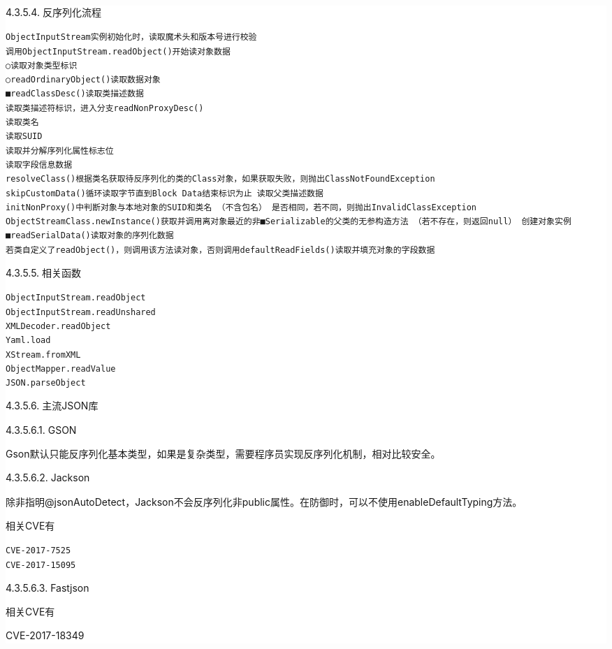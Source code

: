 ```
```

4.3.5.4. 反序列化流程


```
ObjectInputStream实例初始化时，读取魔术头和版本号进行校验
调用ObjectInputStream.readObject()开始读对象数据
○读取对象类型标识
○readOrdinaryObject()读取数据对象
■readClassDesc()读取类描述数据
读取类描述符标识，进入分支readNonProxyDesc()
读取类名
读取SUID
读取并分解序列化属性标志位
读取字段信息数据
resolveClass()根据类名获取待反序列化的类的Class对象，如果获取失败，则抛出ClassNotFoundException
skipCustomData()循环读取字节直到Block Data结束标识为止 读取父类描述数据
initNonProxy()中判断对象与本地对象的SUID和类名 （不含包名） 是否相同，若不同，则抛出InvalidClassException
ObjectStreamClass.newInstance()获取并调用离对象最近的非■Serializable的父类的无参构造方法 （若不存在，则返回null） 创建对象实例
■readSerialData()读取对象的序列化数据
若类自定义了readObject()，则调用该方法读对象，否则调用defaultReadFields()读取并填充对象的字段数据
```

4.3.5.5. 相关函数


```
ObjectInputStream.readObject
ObjectInputStream.readUnshared
XMLDecoder.readObject
Yaml.load
XStream.fromXML
ObjectMapper.readValue
JSON.parseObject
```

4.3.5.6. 主流JSON库

4.3.5.6.1. GSON

Gson默认只能反序列化基本类型，如果是复杂类型，需要程序员实现反序列化机制，相对比较安全。

4.3.5.6.2. Jackson

除非指明@jsonAutoDetect，Jackson不会反序列化非public属性。在防御时，可以不使用enableDefaultTyping方法。  

相关CVE有  

```
CVE-2017-7525
CVE-2017-15095
```

4.3.5.6.3. Fastjson

相关CVE有  

CVE-2017-18349
